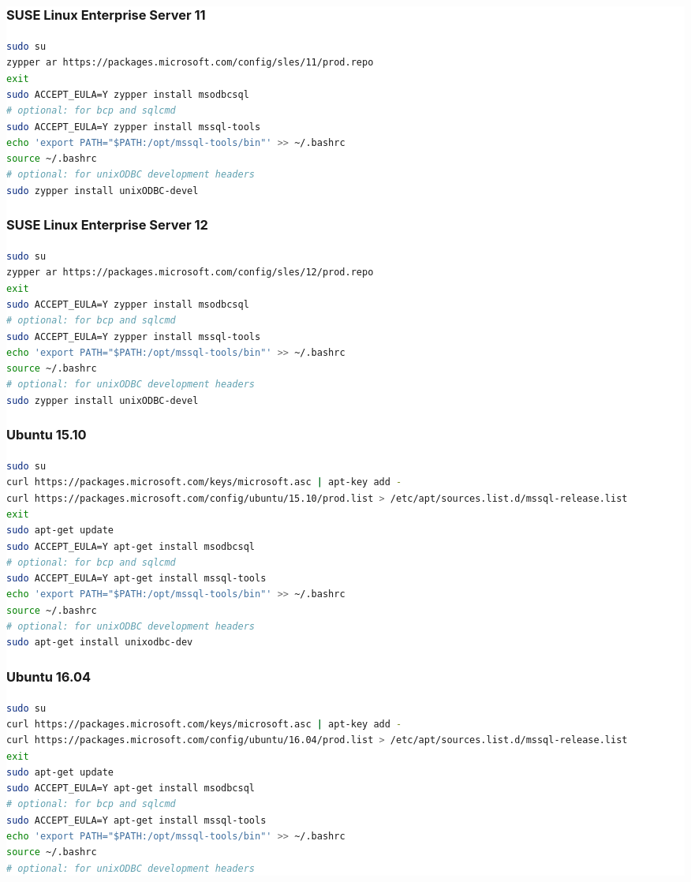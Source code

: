 ### <a name="suse-linux-enterprise-server-11"></a>SUSE Linux Enterprise Server 11

```bash
sudo su
zypper ar https://packages.microsoft.com/config/sles/11/prod.repo
exit
sudo ACCEPT_EULA=Y zypper install msodbcsql
# optional: for bcp and sqlcmd
sudo ACCEPT_EULA=Y zypper install mssql-tools
echo 'export PATH="$PATH:/opt/mssql-tools/bin"' >> ~/.bashrc
source ~/.bashrc
# optional: for unixODBC development headers
sudo zypper install unixODBC-devel
```

### <a name="suse-linux-enterprise-server-12"></a>SUSE Linux Enterprise Server 12

```bash
sudo su
zypper ar https://packages.microsoft.com/config/sles/12/prod.repo
exit
sudo ACCEPT_EULA=Y zypper install msodbcsql
# optional: for bcp and sqlcmd
sudo ACCEPT_EULA=Y zypper install mssql-tools
echo 'export PATH="$PATH:/opt/mssql-tools/bin"' >> ~/.bashrc
source ~/.bashrc
# optional: for unixODBC development headers
sudo zypper install unixODBC-devel
```

### <a name="ubuntu-1510"></a>Ubuntu 15.10

```bash
sudo su
curl https://packages.microsoft.com/keys/microsoft.asc | apt-key add -
curl https://packages.microsoft.com/config/ubuntu/15.10/prod.list > /etc/apt/sources.list.d/mssql-release.list
exit
sudo apt-get update
sudo ACCEPT_EULA=Y apt-get install msodbcsql
# optional: for bcp and sqlcmd
sudo ACCEPT_EULA=Y apt-get install mssql-tools
echo 'export PATH="$PATH:/opt/mssql-tools/bin"' >> ~/.bashrc
source ~/.bashrc
# optional: for unixODBC development headers
sudo apt-get install unixodbc-dev
```

### <a name="ubuntu-1604"></a>Ubuntu 16.04

```bash
sudo su
curl https://packages.microsoft.com/keys/microsoft.asc | apt-key add -
curl https://packages.microsoft.com/config/ubuntu/16.04/prod.list > /etc/apt/sources.list.d/mssql-release.list
exit
sudo apt-get update
sudo ACCEPT_EULA=Y apt-get install msodbcsql
# optional: for bcp and sqlcmd
sudo ACCEPT_EULA=Y apt-get install mssql-tools
echo 'export PATH="$PATH:/opt/mssql-tools/bin"' >> ~/.bashrc
source ~/.bashrc
# optional: for unixODBC development headers
```
